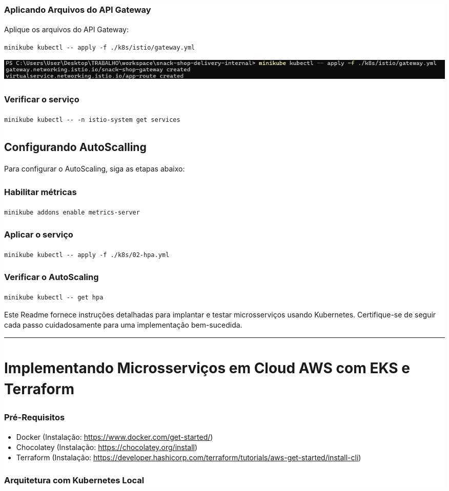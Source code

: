 ### Aplicando Arquivos do API Gateway
Aplique os arquivos do API Gateway:

    minikube kubectl -- apply -f ./k8s/istio/gateway.yml

![GAteway](src/main/resources/documentation/images/10-gateway-istio.png)

### Verificar o serviço
    minikube kubectl -- -n istio-system get services

## Configurando AutoScalling
Para configurar o AutoScaling, siga as etapas abaixo:

### Habilitar métricas
    minikube addons enable metrics-server

### Aplicar o serviço
    minikube kubectl -- apply -f ./k8s/02-hpa.yml

### Verificar o AutoScaling
    minikube kubectl -- get hpa

Este Readme fornece instruções detalhadas para implantar e testar microsserviços usando Kubernetes.
Certifique-se de seguir cada passo cuidadosamente para uma implementação bem-sucedida.

---------------------------------------

# Implementando Microsserviços em Cloud AWS com EKS e Terraform

### Pré-Requisitos
* Docker (Instalação: https://www.docker.com/get-started/)
* Chocolatey (Instalação: https://chocolatey.org/install)
* Terraform (Instalação: https://developer.hashicorp.com/terraform/tutorials/aws-get-started/install-cli)


### Arquitetura com Kubernetes Local